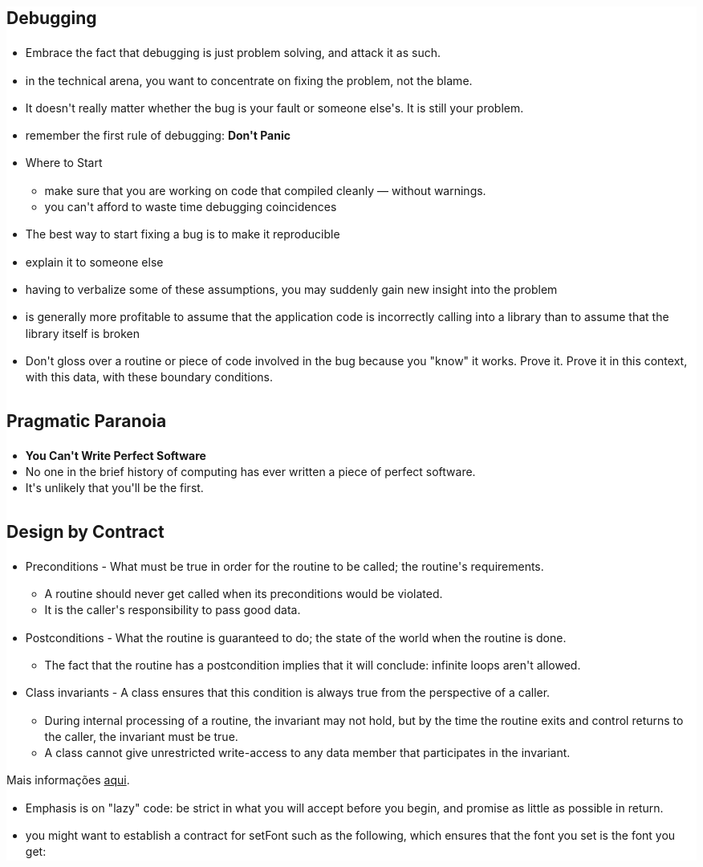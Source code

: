 ## Debugging

-   Embrace the fact that debugging is just problem solving, and attack it as such.
-   in the technical arena, you want to concentrate on fixing the problem, not the blame.
-   It doesn't really matter whether the bug is your fault or someone else's. It is still your problem.
-   remember the first rule of debugging: **Don't Panic**
-   Where to Start
    -   make sure that you are working on code that compiled cleanly — without warnings.
    -   you can't afford to waste time debugging coincidences

-   The best way to start fixing a bug is to make it reproducible
-   explain it to someone else
-   having to verbalize some of these assumptions, you may suddenly gain new insight into the problem
-   is generally more profitable to assume that the application code is incorrectly calling into a library than to assume that the library itself is broken
-   Don't gloss over a routine or piece of code involved in the bug because you "know" it works. Prove it. Prove it in this context, with this data, with these boundary conditions.

Pragmatic Paranoia
------------------

-   **You Can't Write Perfect Software**
-   No one in the brief history of computing has ever written a piece of perfect software.
-   It's unlikely that you'll be the first.

## Design by Contract

-   Preconditions - What must be true in order for the routine to be called; the routine's requirements.
    -   A routine should never get called when its preconditions would be violated.
    -   It is the caller's responsibility to pass good data.

-   Postconditions - What the routine is guaranteed to do; the state of the world when the routine is done.
    -   The fact that the routine has a postcondition implies that it will conclude: infinite loops aren't allowed.

-   Class invariants - A class ensures that this condition is always true from the perspective of a caller.
    -   During internal processing of a routine, the invariant may not hold, but by the time the routine exits and control returns to the caller, the invariant must be true.
    -   A class cannot give unrestricted write-access to any data member that participates in the invariant.

Mais informações [aqui](http://sustainablesoftware.wordpress.com/2008/04/13/contracts-in-java-using-icontract/ "http://sustainablesoftware.wordpress.com/2008/04/13/contracts-in-java-using-icontract/").

-   Emphasis is on "lazy" code: be strict in what you will accept before you begin, and promise as little as possible in return.

-   you might want to establish a contract for setFont such as the following, which ensures that the font you set is the font you get:
